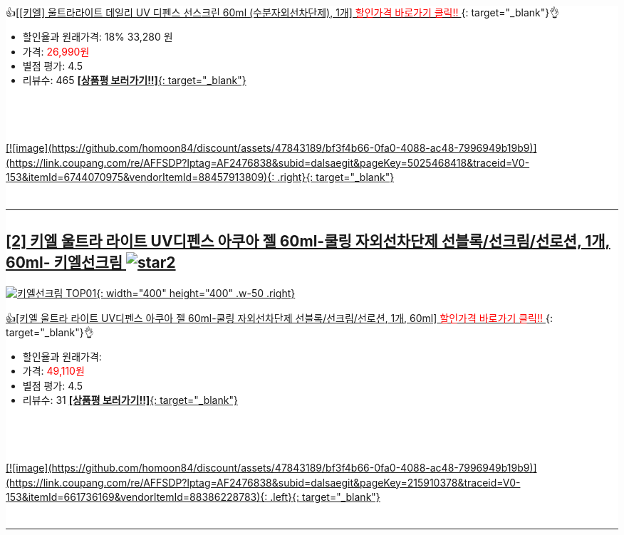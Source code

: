
👍<a href="https://link.coupang.com/re/AFFSDP?lptag=AF2476838&subid=dalsaegit&pageKey=5025468418&traceid=V0-153&itemId=6744070975&vendorItemId=88457913809">[[키엘] 울트라라이트 데일리 UV 디펜스 선스크린 60ml (수분자외선차단제), 1개]<font color=red> 할인가격 바로가기 클릭!! </font></a>{: target="_blank"}👌
<br>
- 할인율과 원래가격: 18%  33,280   원
- 가격: <span style='color:red'>26,990원</span>
- 별점 평가: 4.5
- 리뷰수: 465 <a href="https://link.coupang.com/re/AFFSDP?lptag=AF2476838&subid=dalsaegit&pageKey=5025468418&traceid=V0-153&itemId=6744070975&vendorItemId=88457913809"> <strong>[상품평 보러가기!!]</strong>{: target="_blank"}
<br>
<br>
<br>
[![image](https://github.com/homoon84/discount/assets/47843189/bf3f4b66-0fa0-4088-ac48-7996949b19b9)](https://link.coupang.com/re/AFFSDP?lptag=AF2476838&subid=dalsaegit&pageKey=5025468418&traceid=V0-153&itemId=6744070975&vendorItemId=88457913809){: .right}{: target="_blank"}
<br>
<br>

---

        
       
## [2] 키엘 울트라 라이트 UV디펜스 아쿠아 젤 60ml-쿨링 자외선차단제 선블록/선크림/선로션, 1개, 60ml- 키엘선크림  <img width="81" alt="star2" src="https://user-images.githubusercontent.com/78655692/151471960-29c5febe-c509-4c6d-99f4-a2203eb193c5.png">

![키엘선크림 TOP01](https://thumbnail7.coupangcdn.com/thumbnails/remote/230x230ex/image/vendor_inventory/7798/8fb93a5c34d5a340a321c8a05de64aaaf85944ced1d1c8ac72260f35b021.jpg){: width="400" height="400" .w-50 .right}


👍<a href="https://link.coupang.com/re/AFFSDP?lptag=AF2476838&subid=dalsaegit&pageKey=215910378&traceid=V0-153&itemId=661736169&vendorItemId=88386228783">[키엘 울트라 라이트 UV디펜스 아쿠아 젤 60ml-쿨링 자외선차단제 선블록/선크림/선로션, 1개, 60ml]<font color=red> 할인가격 바로가기 클릭!! </font></a>{: target="_blank"}👌
<br>
- 할인율과 원래가격: 
- 가격: <span style='color:red'>49,110원</span>
- 별점 평가: 4.5
- 리뷰수: 31 <a href="https://link.coupang.com/re/AFFSDP?lptag=AF2476838&subid=dalsaegit&pageKey=215910378&traceid=V0-153&itemId=661736169&vendorItemId=88386228783"> <strong>[상품평 보러가기!!]</strong>{: target="_blank"}
<br>
<br>
<br>
[![image](https://github.com/homoon84/discount/assets/47843189/bf3f4b66-0fa0-4088-ac48-7996949b19b9)](https://link.coupang.com/re/AFFSDP?lptag=AF2476838&subid=dalsaegit&pageKey=215910378&traceid=V0-153&itemId=661736169&vendorItemId=88386228783){: .left}{: target="_blank"}
<br>
<br>

---
